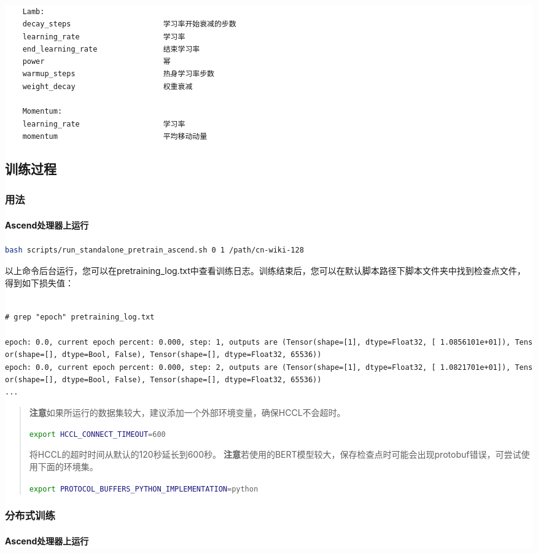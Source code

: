 ```text
    Lamb:
    decay_steps                     学习率开始衰减的步数
    learning_rate                   学习率
    end_learning_rate               结束学习率
    power                           幂
    warmup_steps                    热身学习率步数
    weight_decay                    权重衰减

    Momentum:
    learning_rate                   学习率
    momentum                        平均移动动量
```

## 训练过程

### 用法

#### Ascend处理器上运行

```bash
bash scripts/run_standalone_pretrain_ascend.sh 0 1 /path/cn-wiki-128
```

以上命令后台运行，您可以在pretraining_log.txt中查看训练日志。训练结束后，您可以在默认脚本路径下脚本文件夹中找到检查点文件，得到如下损失值：

```text

# grep "epoch" pretraining_log.txt

epoch: 0.0, current epoch percent: 0.000, step: 1, outputs are (Tensor(shape=[1], dtype=Float32, [ 1.0856101e+01]), Tensor(shape=[], dtype=Bool, False), Tensor(shape=[], dtype=Float32, 65536))
epoch: 0.0, current epoch percent: 0.000, step: 2, outputs are (Tensor(shape=[1], dtype=Float32, [ 1.0821701e+01]), Tensor(shape=[], dtype=Bool, False), Tensor(shape=[], dtype=Float32, 65536))
...
```

> **注意**如果所运行的数据集较大，建议添加一个外部环境变量，确保HCCL不会超时。
>
> ```bash
> export HCCL_CONNECT_TIMEOUT=600
> ```
>
> 将HCCL的超时时间从默认的120秒延长到600秒。
> **注意**若使用的BERT模型较大，保存检查点时可能会出现protobuf错误，可尝试使用下面的环境集。
>
> ```bash
> export PROTOCOL_BUFFERS_PYTHON_IMPLEMENTATION=python
> ```

### 分布式训练

#### Ascend处理器上运行
